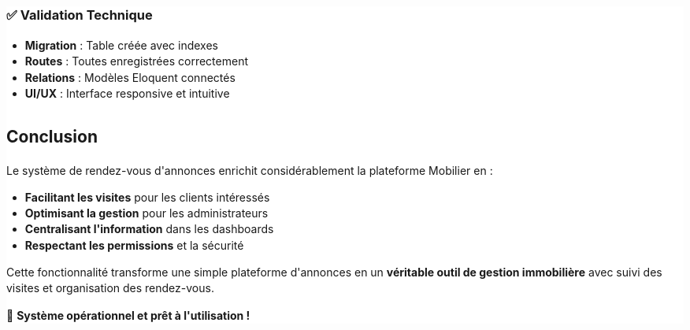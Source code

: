 ### ✅ **Validation Technique**

-   **Migration** : Table créée avec indexes
-   **Routes** : Toutes enregistrées correctement
-   **Relations** : Modèles Eloquent connectés
-   **UI/UX** : Interface responsive et intuitive

## Conclusion

Le système de rendez-vous d'annonces enrichit considérablement la plateforme Mobilier en :

-   **Facilitant les visites** pour les clients intéressés
-   **Optimisant la gestion** pour les administrateurs
-   **Centralisant l'information** dans les dashboards
-   **Respectant les permissions** et la sécurité

Cette fonctionnalité transforme une simple plateforme d'annonces en un **véritable outil de gestion immobilière** avec suivi des visites et organisation des rendez-vous.

🎉 **Système opérationnel et prêt à l'utilisation !**
